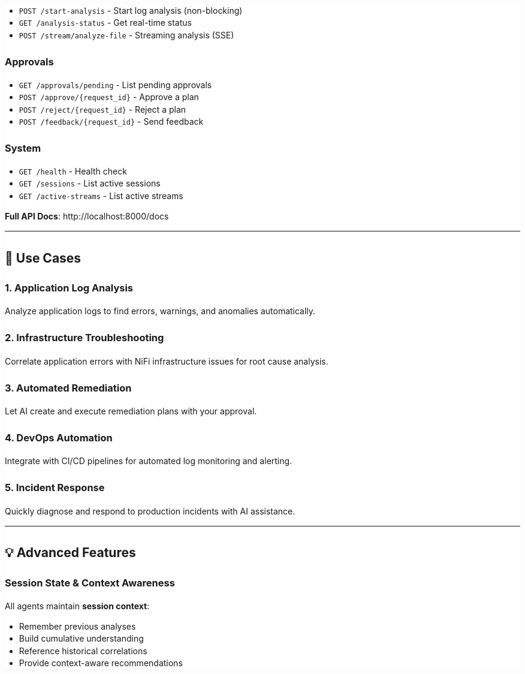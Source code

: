 - `POST /start-analysis` - Start log analysis (non-blocking)
- `GET /analysis-status` - Get real-time status
- `POST /stream/analyze-file` - Streaming analysis (SSE)

### Approvals

- `GET /approvals/pending` - List pending approvals
- `POST /approve/{request_id}` - Approve a plan
- `POST /reject/{request_id}` - Reject a plan
- `POST /feedback/{request_id}` - Send feedback

### System

- `GET /health` - Health check
- `GET /sessions` - List active sessions
- `GET /active-streams` - List active streams

**Full API Docs**: http://localhost:8000/docs

---

## 🎯 Use Cases

### 1. Application Log Analysis
Analyze application logs to find errors, warnings, and anomalies automatically.

### 2. Infrastructure Troubleshooting
Correlate application errors with NiFi infrastructure issues for root cause analysis.

### 3. Automated Remediation
Let AI create and execute remediation plans with your approval.

### 4. DevOps Automation
Integrate with CI/CD pipelines for automated log monitoring and alerting.

### 5. Incident Response
Quickly diagnose and respond to production incidents with AI assistance.

---

## 💡 Advanced Features

### Session State & Context Awareness

All agents maintain **session context**:
- Remember previous analyses
- Build cumulative understanding
- Reference historical correlations
- Provide context-aware recommendations
